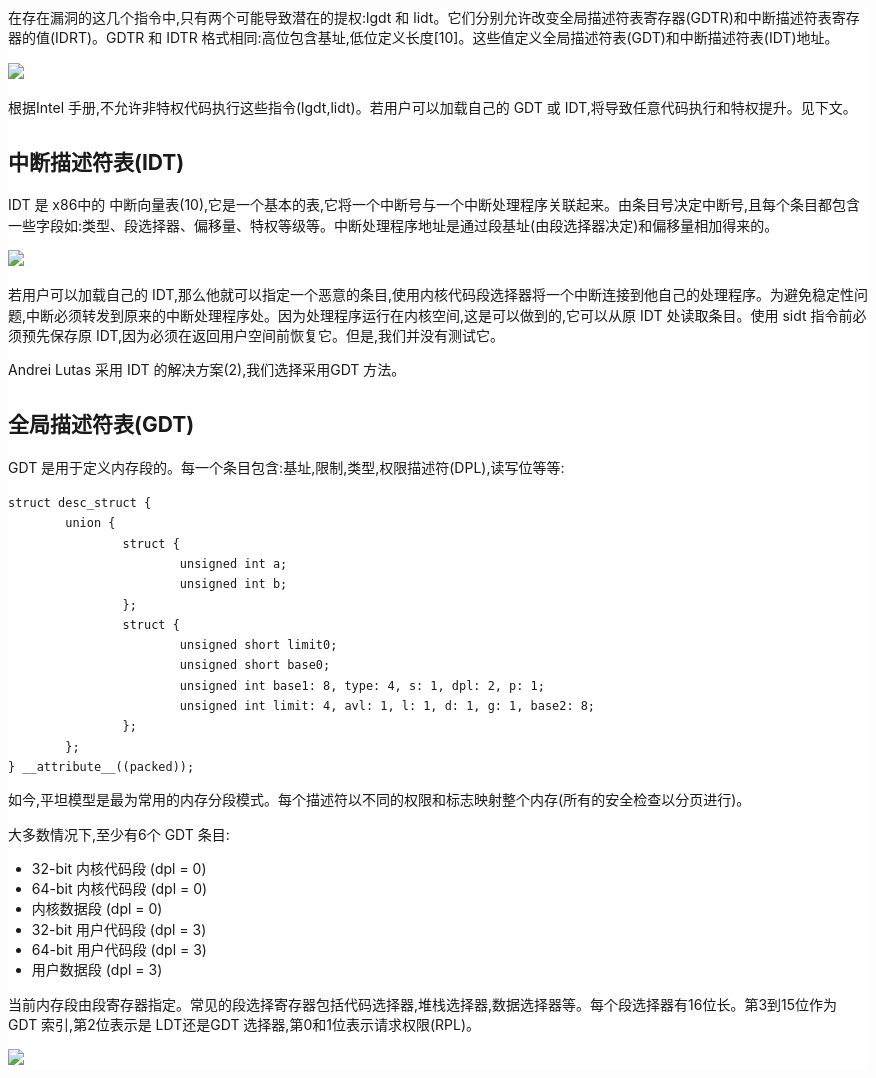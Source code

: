 在存在漏洞的这几个指令中,只有两个可能导致潜在的提权:lgdt 和 lidt。它们分别允许改变全局描述符表寄存器(GDTR)和中断描述符表寄存器的值(IDRT)。GDTR 和 IDTR 格式相同:高位包含基址,低位定义长度[10]。这些值定义全局描述符表(GDT)和中断描述符表(IDT)地址。

![][3]

根据Intel 手册,不允许非特权代码执行这些指令(lgdt,lidt)。若用户可以加载自己的 GDT 或 IDT,将导致任意代码执行和特权提升。见下文。

## 中断描述符表(IDT)

IDT 是 x86中的 中断向量表(10),它是一个基本的表,它将一个中断号与一个中断处理程序关联起来。由条目号决定中断号,且每个条目都包含一些字段如:类型、段选择器、偏移量、特权等级等。中断处理程序地址是通过段基址(由段选择器决定)和偏移量相加得来的。

![][4]

若用户可以加载自己的 IDT,那么他就可以指定一个恶意的条目,使用内核代码段选择器将一个中断连接到他自己的处理程序。为避免稳定性问题,中断必须转发到原来的中断处理程序处。因为处理程序运行在内核空间,这是可以做到的,它可以从原 IDT 处读取条目。使用 sidt 指令前必须预先保存原 IDT,因为必须在返回用户空间前恢复它。但是,我们并没有测试它。

Andrei Lutas 采用 IDT 的解决方案(2),我们选择采用GDT 方法。

## 全局描述符表(GDT)

GDT 是用于定义内存段的。每一个条目包含:基址,限制,类型,权限描述符(DPL),读写位等等:

```
struct desc_struct {
        union {
                struct {
                        unsigned int a;
                        unsigned int b;
                };
                struct {
                        unsigned short limit0;
                        unsigned short base0;
                        unsigned int base1: 8, type: 4, s: 1, dpl: 2, p: 1;
                        unsigned int limit: 4, avl: 1, l: 1, d: 1, g: 1, base2: 8;
                };
        };
} __attribute__((packed));
```

如今,平坦模型是最为常用的内存分段模式。每个描述符以不同的权限和标志映射整个内存(所有的安全检查以分页进行)。

大多数情况下,至少有6个 GDT 条目:

* 32-bit 内核代码段 (dpl = 0)
* 64-bit 内核代码段 (dpl = 0)
* 内核数据段 (dpl = 0)
* 32-bit 用户代码段 (dpl = 3)
* 64-bit 用户代码段 (dpl = 3)
* 用户数据段 (dpl = 3)

当前内存段由段寄存器指定。常见的段选择寄存器包括代码选择器,堆栈选择器,数据选择器等。每个段选择器有16位长。第3到15位作为 GDT 索引,第2位表示是 LDT还是GDT 选择器,第0和1位表示请求权限(RPL)。

![][5]


[1]: https://p2.ssl.qhimg.com/t0138cb7c8a3541416d.png
[2]: https://p1.ssl.qhimg.com/t01029c323540fe6134.png
[3]: https://p0.ssl.qhimg.com/t0109d72404fcc95480.png
[4]: https://p1.ssl.qhimg.com/t01873cd71641ca298d.png
[5]: https://p5.ssl.qhimg.com/t0167bf8ac9a910b6d2.png
[6]: https://p1.ssl.qhimg.com/t010f8f27cc44da4822.png
[7]: https://p0.ssl.qhimg.com/t01783442d2ab504542.png
[8]: https://p4.ssl.qhimg.com/t016f266793d4a96762.png
[9]: https://p2.ssl.qhimg.com/t01333c799596a7d150.png